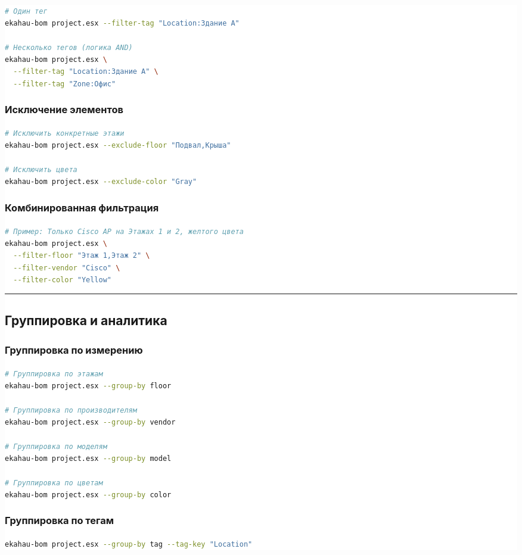 ```bash
# Один тег
ekahau-bom project.esx --filter-tag "Location:Здание А"

# Несколько тегов (логика AND)
ekahau-bom project.esx \
  --filter-tag "Location:Здание А" \
  --filter-tag "Zone:Офис"
```

### Исключение элементов

```bash
# Исключить конкретные этажи
ekahau-bom project.esx --exclude-floor "Подвал,Крыша"

# Исключить цвета
ekahau-bom project.esx --exclude-color "Gray"
```

### Комбинированная фильтрация

```bash
# Пример: Только Cisco AP на Этажах 1 и 2, желтого цвета
ekahau-bom project.esx \
  --filter-floor "Этаж 1,Этаж 2" \
  --filter-vendor "Cisco" \
  --filter-color "Yellow"
```

---

## Группировка и аналитика

### Группировка по измерению

```bash
# Группировка по этажам
ekahau-bom project.esx --group-by floor

# Группировка по производителям
ekahau-bom project.esx --group-by vendor

# Группировка по моделям
ekahau-bom project.esx --group-by model

# Группировка по цветам
ekahau-bom project.esx --group-by color
```

### Группировка по тегам

```bash
ekahau-bom project.esx --group-by tag --tag-key "Location"
```
